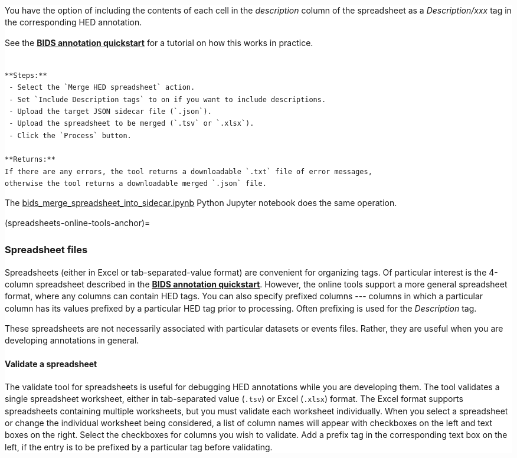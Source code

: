 You have the option of including the contents of each cell in the *description* column
of the spreadsheet as a *Description/xxx* tag in the corresponding HED annotation.

See the [**BIDS annotation quickstart**](https://hed-examples.readthedocs.io/en/latest/BidsAnnotationQuickstart.html) 
for a tutorial on how this works in practice.

``````{admonition} Merge a 4-column spreadsheet with a JSON sidecar.

**Steps:**
 - Select the `Merge HED spreadsheet` action.
 - Set `Include Description tags` to on if you want to include descriptions.  
 - Upload the target JSON sidecar file (`.json`).
 - Upload the spreadsheet to be merged (`.tsv` or `.xlsx`).    
 - Click the `Process` button. 
    
**Returns:**  
If there are any errors, the tool returns a downloadable `.txt` file of error messages,
otherwise the tool returns a downloadable merged `.json` file.  
``````
The [bids_merge_spreadsheet_into_sidecar.ipynb](https://github.com/hed-standard/hed-examples/blob/main/src/jupyter_notebooks/bids/merge_spreadsheet_into_sidecar.ipynb) Python Jupyter notebook does the same operation.


(spreadsheets-online-tools-anchor)=
### Spreadsheet files

Spreadsheets (either in Excel or tab-separated-value format) are convenient for organizing tags.
Of particular interest is the 4-column spreadsheet described in the
[**BIDS annotation quickstart**](https://hed-examples.readthedocs.io/en/latest/BidsAnnotationQuickstart.html).
However, the online tools support a more general spreadsheet format,
where any columns can contain HED tags.
You can also specify prefixed columns --- 
columns in which a particular column has its values prefixed by a
particular HED tag prior to processing.
Often prefixing is used for the *Description* tag.

These spreadsheets are not necessarily associated with particular
datasets or events files.
Rather, they are useful when you are developing annotations in general.

#### Validate a spreadsheet

The validate tool for spreadsheets is useful for debugging HED annotations
while you are developing them.
The tool validates a single spreadsheet worksheet, either in tab-separated value (`.tsv`)
or Excel (`.xlsx`) format.
The Excel format supports spreadsheets containing multiple worksheets,
but you must validate each worksheet individually.
When you select a spreadsheet or change the individual worksheet being considered,
a list of column names will appear with checkboxes on the left and text boxes on the right.
Select the checkboxes for columns you wish to validate. Add a prefix tag in the corresponding
text box on the left, if the entry is to be prefixed by a particular tag before validating.

